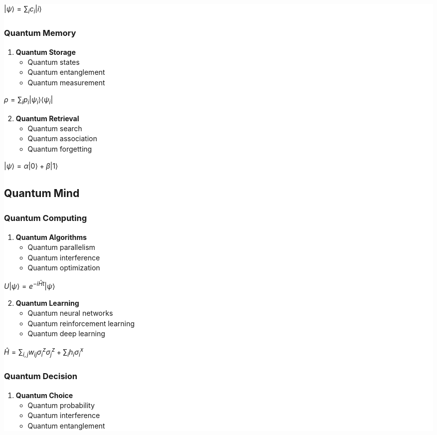 $`
|\psi\rangle = \sum_i c_i|i\rangle
`$

### Quantum Memory

1. **Quantum Storage**
   - Quantum states
   - Quantum entanglement
   - Quantum measurement

$`
\rho = \sum_i p_i|\psi_i\rangle\langle\psi_i|
`$

2. **Quantum Retrieval**
   - Quantum search
   - Quantum association
   - Quantum forgetting

$`
|\psi\rangle = \alpha|0\rangle + \beta|1\rangle
`$

## Quantum Mind

### Quantum Computing

1. **Quantum Algorithms**
   - Quantum parallelism
   - Quantum interference
   - Quantum optimization

$`
U|\psi\rangle = e^{-i\hat{H}t}|\psi\rangle
`$

2. **Quantum Learning**
   - Quantum neural networks
   - Quantum reinforcement learning
   - Quantum deep learning

$`
\hat{H} = \sum_{i,j} w_{ij}\sigma_i^z\sigma_j^z + \sum_i h_i\sigma_i^x
`$

### Quantum Decision

1. **Quantum Choice**
   - Quantum probability
   - Quantum interference
   - Quantum entanglement

